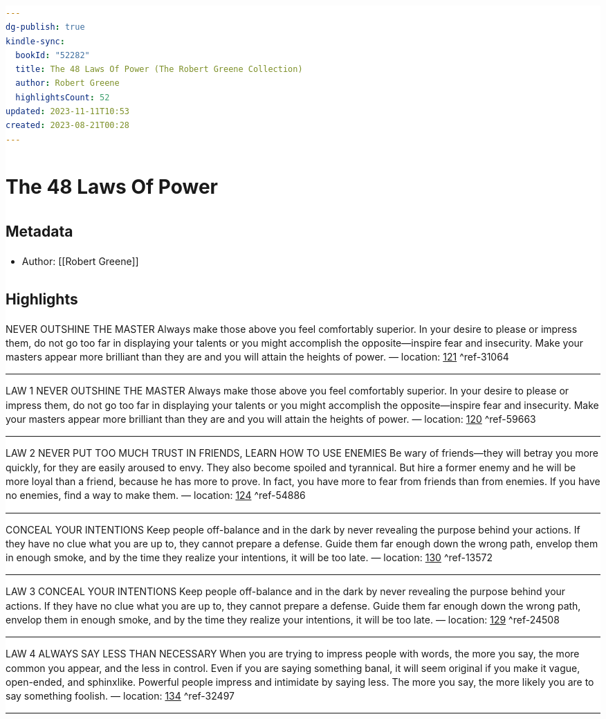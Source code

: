 ```yaml
---
dg-publish: true
kindle-sync:
  bookId: "52282"
  title: The 48 Laws Of Power (The Robert Greene Collection)
  author: Robert Greene
  highlightsCount: 52
updated: 2023-11-11T10:53
created: 2023-08-21T00:28
---
```

# The 48 Laws Of Power
## Metadata
* Author: [[Robert Greene]]

## Highlights
NEVER OUTSHINE THE MASTER Always make those above you feel comfortably superior. In your desire to please or impress them, do not go too far in displaying your talents or you might accomplish the opposite—inspire fear and insecurity. Make your masters appear more brilliant than they are and you will attain the heights of power. — location: [121]() ^ref-31064

---
LAW 1 NEVER OUTSHINE THE MASTER Always make those above you feel comfortably superior. In your desire to please or impress them, do not go too far in displaying your talents or you might accomplish the opposite—inspire fear and insecurity. Make your masters appear more brilliant than they are and you will attain the heights of power. — location: [120]() ^ref-59663

---
LAW 2 NEVER PUT TOO MUCH TRUST IN FRIENDS, LEARN HOW TO USE ENEMIES Be wary of friends—they will betray you more quickly, for they are easily aroused to envy. They also become spoiled and tyrannical. But hire a former enemy and he will be more loyal than a friend, because he has more to prove. In fact, you have more to fear from friends than from enemies. If you have no enemies, find a way to make them. — location: [124]() ^ref-54886

---
CONCEAL YOUR INTENTIONS Keep people off-balance and in the dark by never revealing the purpose behind your actions. If they have no clue what you are up to, they cannot prepare a defense. Guide them far enough down the wrong path, envelop them in enough smoke, and by the time they realize your intentions, it will be too late. — location: [130]() ^ref-13572

---
LAW 3 CONCEAL YOUR INTENTIONS Keep people off-balance and in the dark by never revealing the purpose behind your actions. If they have no clue what you are up to, they cannot prepare a defense. Guide them far enough down the wrong path, envelop them in enough smoke, and by the time they realize your intentions, it will be too late. — location: [129]() ^ref-24508

---
LAW 4 ALWAYS SAY LESS THAN NECESSARY When you are trying to impress people with words, the more you say, the more common you appear, and the less in control. Even if you are saying something banal, it will seem original if you make it vague, open-ended, and sphinxlike. Powerful people impress and intimidate by saying less. The more you say, the more likely you are to say something foolish. — location: [134]() ^ref-32497

---